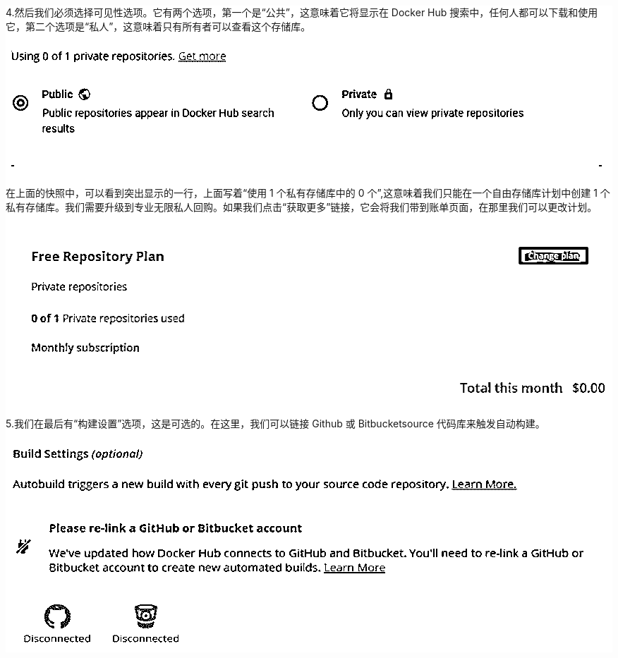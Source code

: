 

4.然后我们必须选择可见性选项。它有两个选项，第一个是“公共”，这意味着它将显示在 Docker Hub 搜索中，任何人都可以下载和使用它，第二个选项是“私人”，这意味着只有所有者可以查看这个存储库。

![Docker Repositories-2.5](img/d3c6c7229bacbc9eaa36bcdc5f9b90e8.png)



在上面的快照中，可以看到突出显示的一行，上面写着“使用 1 个私有存储库中的 0 个”,这意味着我们只能在一个自由存储库计划中创建 1 个私有存储库。我们需要升级到专业无限私人回购。如果我们点击“获取更多”链接，它会将我们带到账单页面，在那里我们可以更改计划。

![Docker Repositories-2.6](img/1076c85889e473d5d60a70941367b495.png)



5.我们在最后有“构建设置”选项，这是可选的。在这里，我们可以链接 Github 或 Bitbucketsource 代码库来触发自动构建。

![Docker Repositories-2.7](img/32123cfc891848330933147a41d9c4ab.png)
